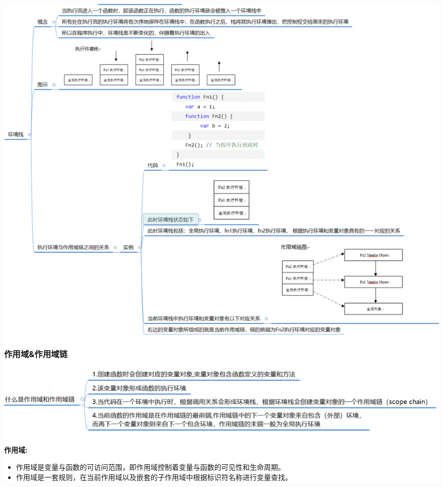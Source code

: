 ![](../images/huanjingzhan.png)

### 作用域&作用域链

![](../images/zuoyonyu-zuoyongyulian.png)

**作用域:**

* 作用域是变量与函数的可访问范围，即作用域控制着变量与函数的可见性和生命周期。
* 作用域是一套规则，在当前作用域以及嵌套的子作用域中根据标识符名称进行变量查找。
